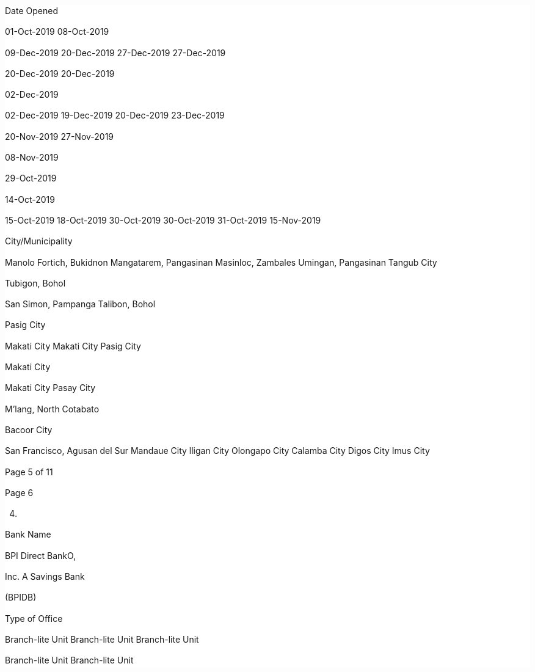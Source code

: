 Date Opened

01-Oct-2019 08-Oct-2019

09-Dec-2019 20-Dec-2019 27-Dec-2019 27-Dec-2019

20-Dec-2019 20-Dec-2019

02-Dec-2019

02-Dec-2019 19-Dec-2019 20-Dec-2019 23-Dec-2019

20-Nov-2019 27-Nov-2019

08-Nov-2019

29-Oct-2019

14-Oct-2019

15-Oct-2019 18-Oct-2019 30-Oct-2019 30-Oct-2019 31-Oct-2019 15-Nov-2019

City/Municipality

Manolo Fortich, Bukidnon Mangatarem, Pangasinan Masinloc, Zambales Umingan, Pangasinan Tangub City

Tubigon, Bohol

San Simon, Pampanga Talibon, Bohol

Pasig City

Makati City Makati City Pasig City

Makati City

Makati City Pasay City

M’lang, North Cotabato

Bacoor City

San Francisco, Agusan del Sur Mandaue City lligan City Olongapo City Calamba City Digos City Imus City

Page 5 of 11

Page 6

4.

Bank Name

BPI Direct BankO,

Inc. A Savings Bank

(BPIDB)

Type of Office

Branch-lite Unit Branch-lite Unit Branch-lite Unit

Branch-lite Unit Branch-lite Unit
